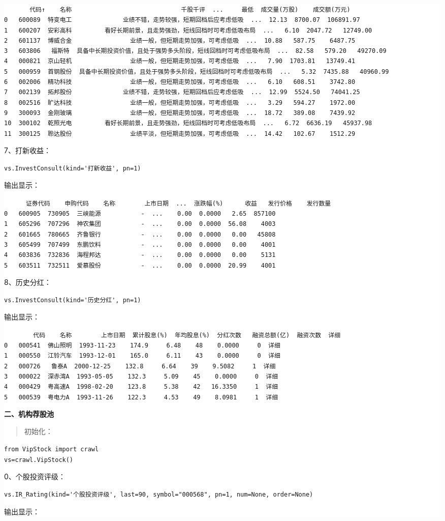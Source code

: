            代码↑    名称                              千股千评  ...     最低  成交量(万股)    成交额(万元)
    0   600089  特变电工              业绩不错，走势较强，短期回档后应考虑低吸  ...  12.13  8700.07  106891.97
    1   600207  安彩高科         看好长期前景，且走势强劲，短线回档时可考虑低吸布局  ...   6.10  2047.72   12749.00
    2   601137  博威合金                业绩一般，但短期走势加强，可考虑低吸  ...  10.88   587.75    6487.75
    3   603806   福斯特  具备中长期投资价值，且处于强势多头阶段，短线回档时可考虑低吸布局  ...  82.58   579.20   49270.09
    4   000821  京山轻机                业绩一般，但短期走势加强，可考虑低吸  ...   7.90  1703.81   13749.41
    5   000959  首钢股份  具备中长期投资价值，且处于强势多头阶段，短线回档时可考虑低吸布局  ...   5.32  7435.88   40960.99
    6   002006  精功科技                业绩一般，但短期走势加强，可考虑低吸  ...   6.10   608.51    3742.80
    7   002139  拓邦股份              业绩不错，走势较强，短期回档后应考虑低吸  ...  12.99  5524.50   74041.25
    8   002516  旷达科技                业绩一般，但短期走势加强，可考虑低吸  ...   3.29   594.27    1972.00
    9   300093  金刚玻璃                业绩一般，但短期走势加强，可考虑低吸  ...  18.72   389.08    7439.92
    10  300102  乾照光电         看好长期前景，且走势强劲，短线回档时可考虑低吸布局  ...   6.72  6636.19   45937.98
    11  300125  聆达股份                业绩平淡，但短期走势加强，可考虑低吸  ...  14.42   102.67    1512.29

7、打新收益：

    vs.InvestConsult(kind='打新收益', pn=1)

输出显示：

          证券代码    申购代码    名称        上市日期  ...  涨跌幅(%)      收益   发行价格    发行数量
    0   600905  730905  三峡能源           -  ...    0.00  0.0000   2.65  857100
    1   605296  707296  神农集团           -  ...    0.00  0.0000  56.08    4003
    2   601665  780665  齐鲁银行           -  ...    0.00  0.0000   0.00   45808
    3   605499  707499  东鹏饮料           -  ...    0.00  0.0000   0.00    4001
    4   603836  732836  海程邦达           -  ...    0.00  0.0000   0.00    5131
    5   603511  732511  爱慕股份           -  ...    0.00  0.0000  20.99    4001

8、历史分红：

    vs.InvestConsult(kind='历史分红', pn=1)

输出显示：

            代码    名称        上市日期  累计股息(%)  年均股息(%)  分红次数   融资总额(亿)  融资次数  详细
    0   000541  佛山照明  1993-11-23    174.9     6.48    48    0.0000     0  详细
    1   000550  江铃汽车  1993-12-01    165.0     6.11    43    0.0000     0  详细
    2   000726   鲁泰A  2000-12-25    132.8     6.64    39    9.5082     1  详细
    3   000022  深赤湾A  1993-05-05    132.3     5.09    45    0.0000     0  详细
    4   000429  粤高速A  1998-02-20    123.8     5.38    42   16.3350     1  详细
    5   000539  粤电力A  1993-11-26    122.3     4.53    49    8.0981     1  详细



**二、机构荐股池**

> 初始化：

```
from VipStock import crawl
vs=crawl.VipStock()
```

0、个股投资评级：

    vs.IR_Rating(kind='个股投资评级', last=90, symbol="000568", pn=1, num=None, order=None)

输出显示：
